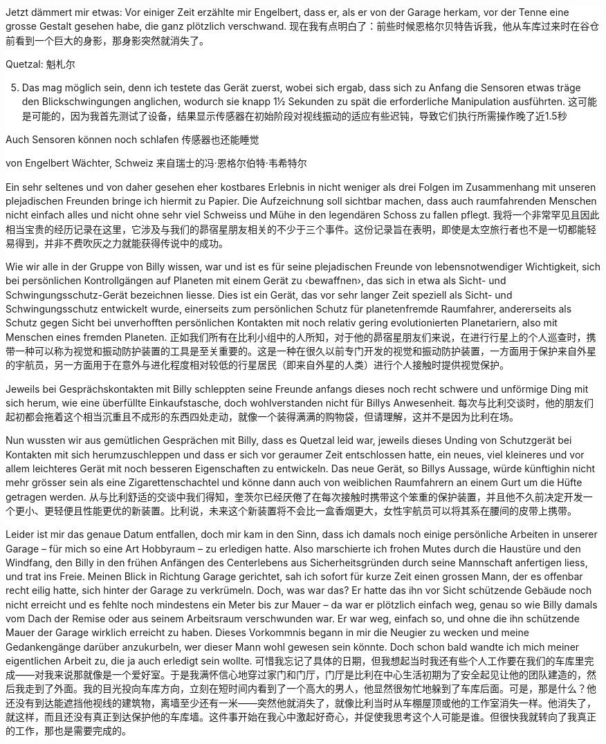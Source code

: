 Jetzt dämmert mir etwas: Vor einiger Zeit erzählte mir Engelbert, dass er, als er von der Garage herkam, vor der Tenne eine grosse Gestalt gesehen habe, die ganz plötzlich verschwand.
现在我有点明白了：前些时候恩格尔贝特告诉我，他从车库过来时在谷仓前看到一个巨大的身影，那身影突然就消失了。

Quetzal:
魁札尔

5. Das mag möglich sein, denn ich testete das Gerät zuerst, wobei sich ergab, dass sich zu Anfang die Sensoren etwas träge den Blickschwingungen anglichen, wodurch sie knapp 1½ Sekunden zu spät die erforderliche Manipulation ausführten.
这可能是可能的，因为我首先测试了设备，结果显示传感器在初始阶段对视线振动的适应有些迟钝，导致它们执行所需操作晚了近1.5秒

Auch Sensoren können noch schlafen
传感器也还能睡觉

von Engelbert Wächter, Schweiz
来自瑞士的冯·恩格尔伯特·韦希特尔

Ein sehr seltenes und von daher gesehen eher kostbares Erlebnis in nicht weniger als drei Folgen im Zusammenhang mit unseren plejadischen Freunden bringe ich hiermit zu Papier. Die Aufzeichnung soll sichtbar machen, dass auch raumfahrenden Menschen nicht einfach alles und nicht ohne sehr viel Schweiss und Mühe in den legendären Schoss zu fallen pflegt.
我将一个非常罕见且因此相当宝贵的经历记录在这里，它涉及与我们的昴宿星朋友相关的不少于三个事件。这份记录旨在表明，即使是太空旅行者也不是一切都能轻易得到，并非不费吹灰之力就能获得传说中的成功。

Wie wir alle in der Gruppe von Billy wissen, war und ist es für seine plejadischen Freunde von lebensnotwendiger Wichtigkeit, sich bei persönlichen Kontrollgängen auf Planeten mit einem Gerät zu ‹bewaffnen›, das sich in etwa als Sicht- und Schwingungsschutz-Gerät bezeichnen liesse. Dies ist ein Gerät, das vor sehr langer Zeit speziell als Sicht- und Schwingungsschutz entwickelt wurde, einerseits zum persönlichen Schutz für planetenfremde Raumfahrer, andererseits als Schutz gegen Sicht bei unverhofften persönlichen Kontakten mit noch relativ gering evolutionierten Planetariern, also mit Menschen eines fremden Planeten.
正如我们所有在比利小组中的人所知，对于他的昴宿星朋友们来说，在进行行星上的个人巡查时，携带一种可以称为视觉和振动防护装置的工具是至关重要的。这是一种在很久以前专门开发的视觉和振动防护装置，一方面用于保护来自外星的宇航员，另一方面用于在意外与进化程度相对较低的行星居民（即来自外星的人类）进行个人接触时提供视觉保护。

Jeweils bei Gesprächskontakten mit Billy schleppten seine Freunde anfangs dieses noch recht schwere und unförmige Ding mit sich herum, wie eine überfüllte Einkaufstasche, doch wohlverstanden nicht für Billys Anwesenheit.
每次与比利交谈时，他的朋友们起初都会拖着这个相当沉重且不成形的东西四处走动，就像一个装得满满的购物袋，但请理解，这并不是因为比利在场。

Nun wussten wir aus gemütlichen Gesprächen mit Billy, dass es Quetzal leid war, jeweils dieses Unding von Schutzgerät bei Kontakten mit sich herumzuschleppen und dass er sich vor geraumer Zeit entschlossen hatte, ein neues, viel kleineres und vor allem leichteres Gerät mit noch besseren Eigenschaften zu entwickeln. Das neue Gerät, so Billys Aussage, würde künftighin nicht mehr grösser sein als eine Zigarettenschachtel und könne dann auch von weiblichen Raumfahrern an einem Gurt um die Hüfte getragen werden.
从与比利舒适的交谈中我们得知，奎茨尔已经厌倦了在每次接触时携带这个笨重的保护装置，并且他不久前决定开发一个更小、更轻便且性能更优的新装置。比利说，未来这个新装置将不会比一盒香烟更大，女性宇航员可以将其系在腰间的皮带上携带。

Leider ist mir das genaue Datum entfallen, doch mir kam in den Sinn, dass ich damals noch einige persönliche Arbeiten in unserer Garage – für mich so eine Art Hobbyraum – zu erledigen hatte. Also marschierte ich frohen Mutes durch die Haustüre und den Windfang, den Billy in den frühen Anfängen des Centerlebens aus Sicherheitsgründen durch seine Mannschaft anfertigen liess, und trat ins Freie. Meinen Blick in Richtung Garage gerichtet, sah ich sofort für kurze Zeit einen grossen Mann, der es offenbar recht eilig hatte, sich hinter der Garage zu verkrümeln. Doch, was war das? Er hatte das ihn vor Sicht schützende Gebäude noch nicht erreicht und es fehlte noch mindestens ein Meter bis zur Mauer – da war er plötzlich einfach weg, genau so wie Billy damals vom Dach der Remise oder aus seinem Arbeitsraum verschwunden war. Er war weg, einfach so, und ohne die ihn schützende Mauer der Garage wirklich erreicht zu haben. Dieses Vorkommnis begann in mir die Neugier zu wecken und meine Gedankengänge darüber anzukurbeln, wer dieser Mann wohl gewesen sein könnte. Doch schon bald wandte ich mich meiner eigentlichen Arbeit zu, die ja auch erledigt sein wollte.
可惜我忘记了具体的日期，但我想起当时我还有些个人工作要在我们的车库里完成——对我来说那就像是一个爱好室。于是我满怀信心地穿过家门和门厅，门厅是比利在中心生活初期为了安全起见让他的团队建造的，然后我走到了外面。我的目光投向车库方向，立刻在短时间内看到了一个高大的男人，他显然很匆忙地躲到了车库后面。可是，那是什么？他还没有到达能遮挡他视线的建筑物，离墙至少还有一米——突然他就消失了，就像比利当时从车棚屋顶或他的工作室消失一样。他消失了，就这样，而且还没有真正到达保护他的车库墙。这件事开始在我心中激起好奇心，并促使我思考这个人可能是谁。但很快我就转向了我真正的工作，那也是需要完成的。
